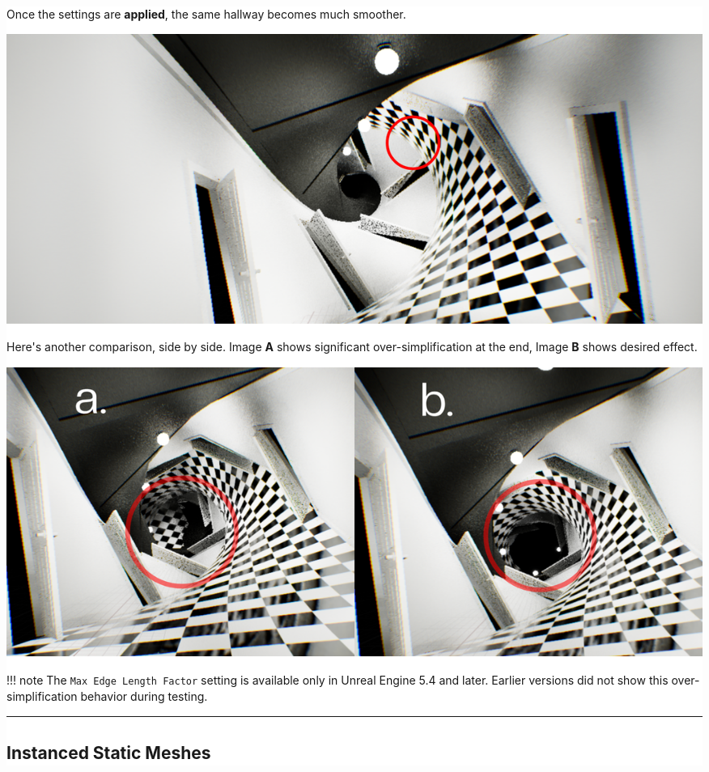 Once the settings are **applied**, the same hallway becomes much smoother.

![alt text](<../images/Nanite Oversimplification B.png>)

Here's another comparison, side by side. Image **A** shows significant over-simplification at the end, Image **B** shows desired effect.

![alt text](<../images/Nanite Oversimplification comparison.png>)

!!! note
    The `Max Edge Length Factor` setting is available only in Unreal Engine 5.4 and later. Earlier versions did not show this over-simplification behavior during testing.

---

## Instanced Static Meshes 
